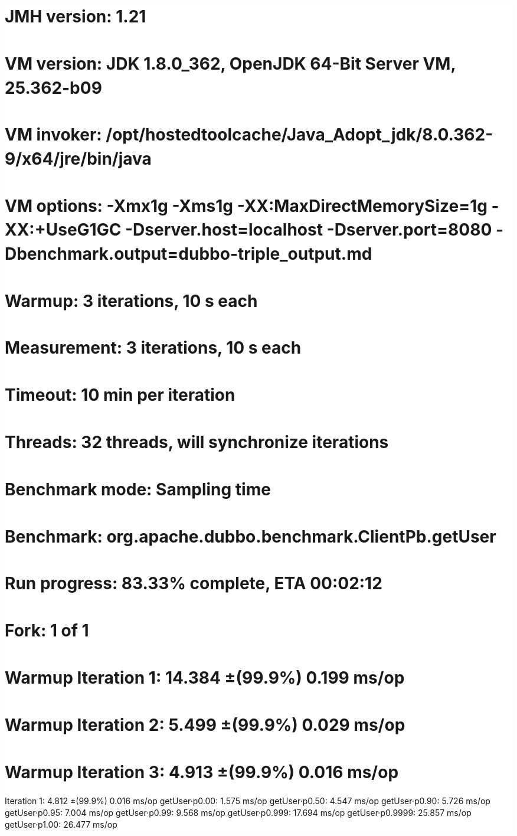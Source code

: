 
# JMH version: 1.21
# VM version: JDK 1.8.0_362, OpenJDK 64-Bit Server VM, 25.362-b09
# VM invoker: /opt/hostedtoolcache/Java_Adopt_jdk/8.0.362-9/x64/jre/bin/java
# VM options: -Xmx1g -Xms1g -XX:MaxDirectMemorySize=1g -XX:+UseG1GC -Dserver.host=localhost -Dserver.port=8080 -Dbenchmark.output=dubbo-triple_output.md
# Warmup: 3 iterations, 10 s each
# Measurement: 3 iterations, 10 s each
# Timeout: 10 min per iteration
# Threads: 32 threads, will synchronize iterations
# Benchmark mode: Sampling time
# Benchmark: org.apache.dubbo.benchmark.ClientPb.getUser

# Run progress: 83.33% complete, ETA 00:02:12
# Fork: 1 of 1
# Warmup Iteration   1: 14.384 ±(99.9%) 0.199 ms/op
# Warmup Iteration   2: 5.499 ±(99.9%) 0.029 ms/op
# Warmup Iteration   3: 4.913 ±(99.9%) 0.016 ms/op
Iteration   1: 4.812 ±(99.9%) 0.016 ms/op
                 getUser·p0.00:   1.575 ms/op
                 getUser·p0.50:   4.547 ms/op
                 getUser·p0.90:   5.726 ms/op
                 getUser·p0.95:   7.004 ms/op
                 getUser·p0.99:   9.568 ms/op
                 getUser·p0.999:  17.694 ms/op
                 getUser·p0.9999: 25.857 ms/op
                 getUser·p1.00:   26.477 ms/op
